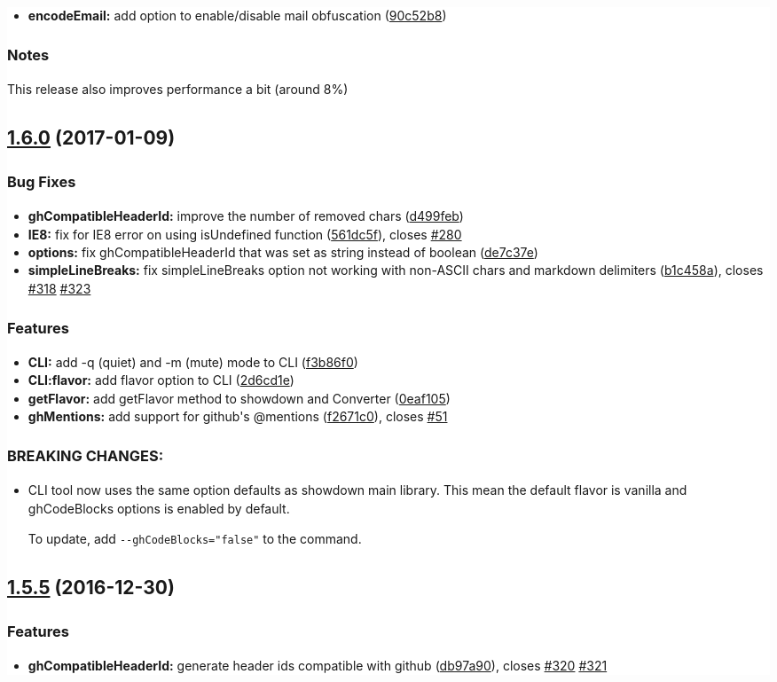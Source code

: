 * **encodeEmail:** add option to enable/disable mail obfuscation ([90c52b8](https://github.com/showdownjs/showdown/commit/90c52b8))

### Notes

This release also improves performance a bit (around 8%)



<a name="1.6.0"></a>
## [1.6.0](https://github.com/showdownjs/showdown/compare/1.5.5...1.6.0) (2017-01-09)


### Bug Fixes

* **ghCompatibleHeaderId:** improve the number of removed chars ([d499feb](https://github.com/showdownjs/showdown/commit/d499feb))
* **IE8:** fix for IE8 error on using isUndefined function ([561dc5f](https://github.com/showdownjs/showdown/commit/561dc5f)), closes [#280](https://github.com/showdownjs/showdown/issues/280)
* **options:** fix ghCompatibleHeaderId that was set as string instead of boolean ([de7c37e](https://github.com/showdownjs/showdown/commit/de7c37e))
* **simpleLineBreaks:** fix simpleLineBreaks option not working with non-ASCII chars and markdown delimiters ([b1c458a](https://github.com/showdownjs/showdown/commit/b1c458a)), closes [#318](https://github.com/showdownjs/showdown/issues/318) [#323](https://github.com/showdownjs/showdown/issues/323)

### Features

* **CLI:** add -q (quiet) and -m (mute) mode to CLI ([f3b86f0](https://github.com/showdownjs/showdown/commit/f3b86f0))
* **CLI:flavor:** add flavor option to CLI ([2d6cd1e](https://github.com/showdownjs/showdown/commit/2d6cd1e))
* **getFlavor:** add getFlavor method to showdown and Converter ([0eaf105](https://github.com/showdownjs/showdown/commit/0eaf105))
* **ghMentions:** add support for github's @mentions ([f2671c0](https://github.com/showdownjs/showdown/commit/f2671c0)), closes [#51](https://github.com/showdownjs/showdown/issues/51)

### BREAKING CHANGES:

* CLI tool now uses the same option defaults as showdown main library. This mean
  the default flavor is vanilla and ghCodeBlocks options is enabled by default.
    
    To update, add `--ghCodeBlocks="false"` to the command.


<a name="1.5.5"></a>
## [1.5.5](https://github.com/showdownjs/showdown/compare/1.5.4...1.5.5) (2016-12-30)

### Features

* **ghCompatibleHeaderId:** generate header ids compatible with github ([db97a90](https://github.com/showdownjs/showdown/commit/db97a90)), closes [#320](https://github.com/showdownjs/showdown/issues/320) [#321](https://github.com/showdownjs/showdown/issues/321)
